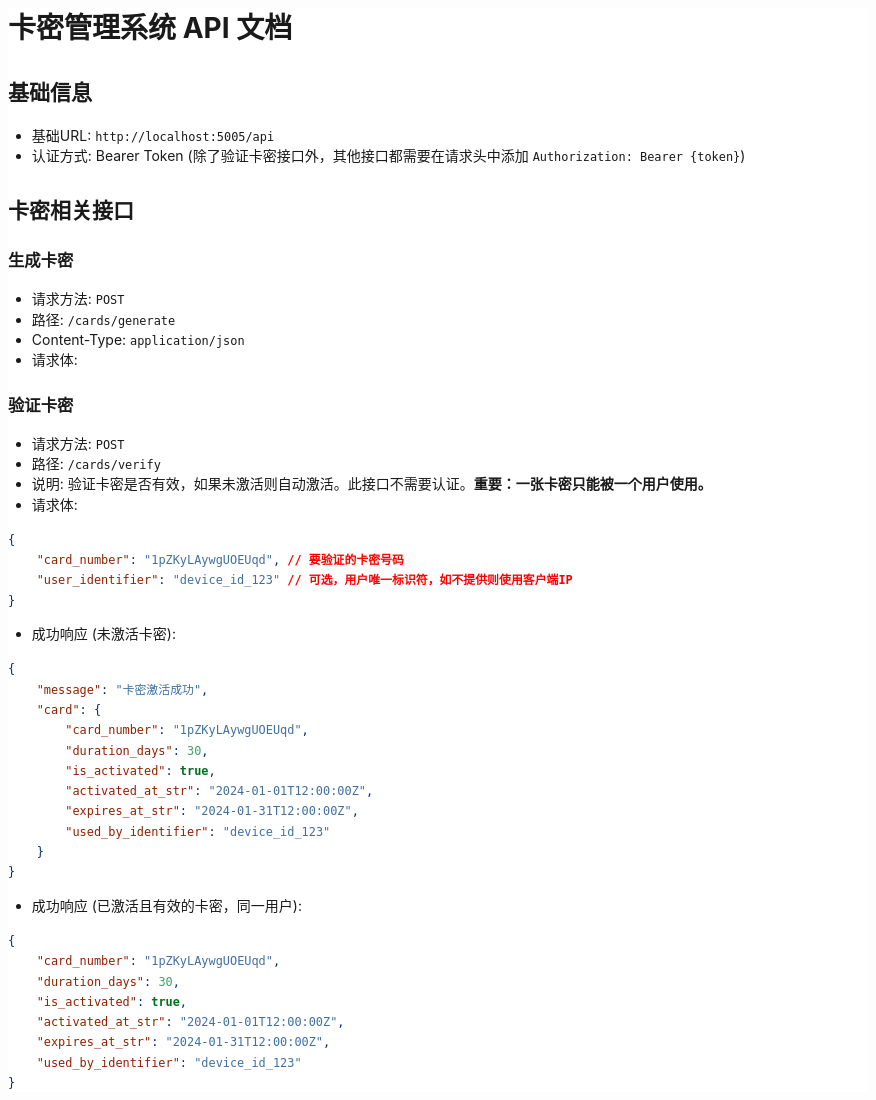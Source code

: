 # 卡密管理系统 API 文档

## 基础信息
- 基础URL: `http://localhost:5005/api`
- 认证方式: Bearer Token (除了验证卡密接口外，其他接口都需要在请求头中添加 `Authorization: Bearer {token}`)

## 卡密相关接口

### 生成卡密
- 请求方法: `POST`
- 路径: `/cards/generate`
- Content-Type: `application/json`
- 请求体:

### 验证卡密
- 请求方法: `POST`
- 路径: `/cards/verify`
- 说明: 验证卡密是否有效，如果未激活则自动激活。此接口不需要认证。**重要：一张卡密只能被一个用户使用。**
- 请求体:

``` json
{
    "card_number": "1pZKyLAywgUOEUqd", // 要验证的卡密号码
    "user_identifier": "device_id_123" // 可选，用户唯一标识符，如不提供则使用客户端IP
}
```

- 成功响应 (未激活卡密):
``` json
{
    "message": "卡密激活成功",
    "card": {
        "card_number": "1pZKyLAywgUOEUqd",
        "duration_days": 30,
        "is_activated": true,
        "activated_at_str": "2024-01-01T12:00:00Z",
        "expires_at_str": "2024-01-31T12:00:00Z",
        "used_by_identifier": "device_id_123"
    }
}
```

- 成功响应 (已激活且有效的卡密，同一用户):
``` json
{
    "card_number": "1pZKyLAywgUOEUqd",
    "duration_days": 30,
    "is_activated": true,
    "activated_at_str": "2024-01-01T12:00:00Z",
    "expires_at_str": "2024-01-31T12:00:00Z",
    "used_by_identifier": "device_id_123"
}
```
